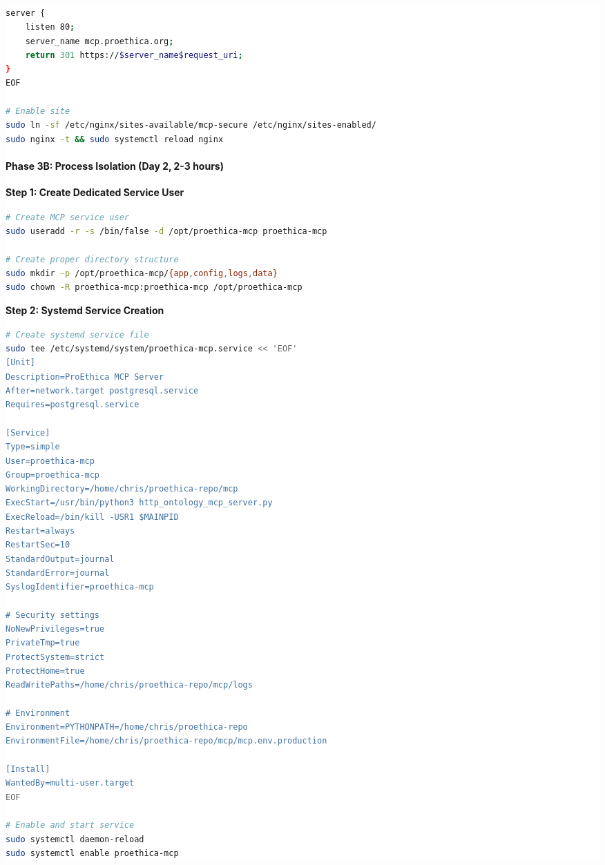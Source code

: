 ```bash
server {
    listen 80;
    server_name mcp.proethica.org;
    return 301 https://$server_name$request_uri;
}
EOF

# Enable site
sudo ln -sf /etc/nginx/sites-available/mcp-secure /etc/nginx/sites-enabled/
sudo nginx -t && sudo systemctl reload nginx
```

#### Phase 3B: Process Isolation (Day 2, 2-3 hours)

**Step 1: Create Dedicated Service User**
```bash
# Create MCP service user
sudo useradd -r -s /bin/false -d /opt/proethica-mcp proethica-mcp

# Create proper directory structure
sudo mkdir -p /opt/proethica-mcp/{app,config,logs,data}
sudo chown -R proethica-mcp:proethica-mcp /opt/proethica-mcp
```

**Step 2: Systemd Service Creation**
```bash
# Create systemd service file
sudo tee /etc/systemd/system/proethica-mcp.service << 'EOF'
[Unit]
Description=ProEthica MCP Server
After=network.target postgresql.service
Requires=postgresql.service

[Service]
Type=simple
User=proethica-mcp
Group=proethica-mcp
WorkingDirectory=/home/chris/proethica-repo/mcp
ExecStart=/usr/bin/python3 http_ontology_mcp_server.py
ExecReload=/bin/kill -USR1 $MAINPID
Restart=always
RestartSec=10
StandardOutput=journal
StandardError=journal
SyslogIdentifier=proethica-mcp

# Security settings
NoNewPrivileges=true
PrivateTmp=true
ProtectSystem=strict
ProtectHome=true
ReadWritePaths=/home/chris/proethica-repo/mcp/logs

# Environment
Environment=PYTHONPATH=/home/chris/proethica-repo
EnvironmentFile=/home/chris/proethica-repo/mcp/mcp.env.production

[Install]
WantedBy=multi-user.target
EOF

# Enable and start service
sudo systemctl daemon-reload
sudo systemctl enable proethica-mcp
```